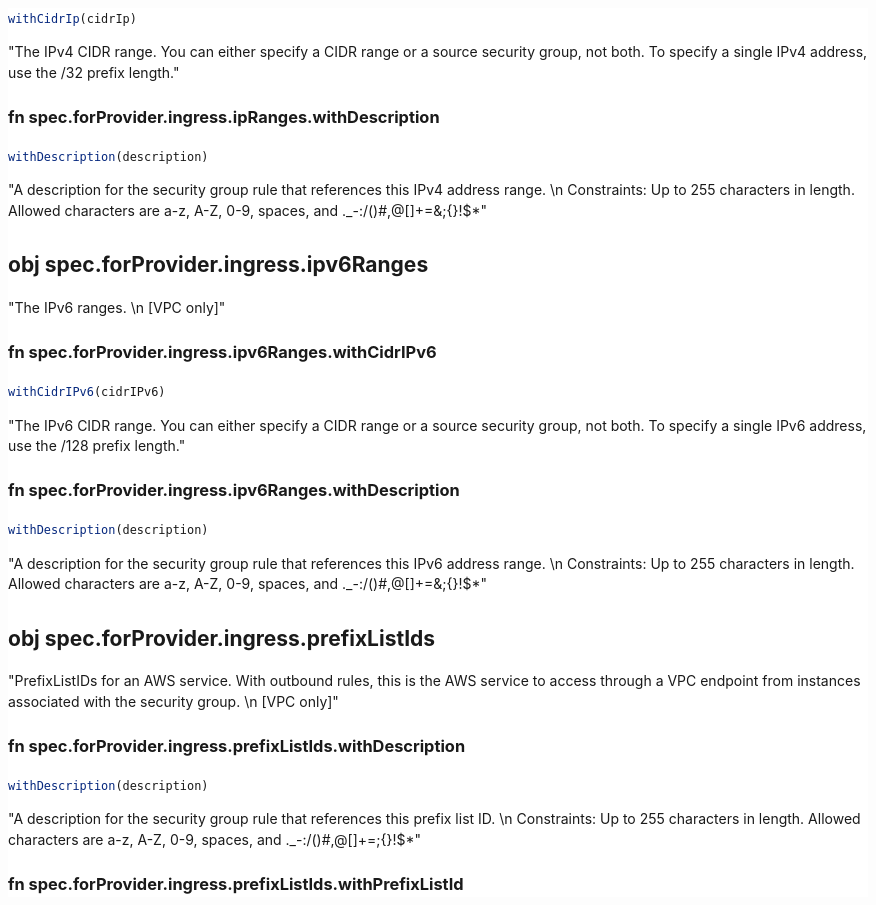```ts
withCidrIp(cidrIp)
```

"The IPv4 CIDR range. You can either specify a CIDR range or a source security group, not both. To specify a single IPv4 address, use the /32 prefix length."

### fn spec.forProvider.ingress.ipRanges.withDescription

```ts
withDescription(description)
```

"A description for the security group rule that references this IPv4 address range. \n Constraints: Up to 255 characters in length. Allowed characters are a-z, A-Z, 0-9, spaces, and ._-:/()#,@[]+=&;{}!$*"

## obj spec.forProvider.ingress.ipv6Ranges

"The IPv6 ranges. \n [VPC only]"

### fn spec.forProvider.ingress.ipv6Ranges.withCidrIPv6

```ts
withCidrIPv6(cidrIPv6)
```

"The IPv6 CIDR range. You can either specify a CIDR range or a source security group, not both. To specify a single IPv6 address, use the /128 prefix length."

### fn spec.forProvider.ingress.ipv6Ranges.withDescription

```ts
withDescription(description)
```

"A description for the security group rule that references this IPv6 address range. \n Constraints: Up to 255 characters in length. Allowed characters are a-z, A-Z, 0-9, spaces, and ._-:/()#,@[]+=&;{}!$*"

## obj spec.forProvider.ingress.prefixListIds

"PrefixListIDs for an AWS service. With outbound rules, this is the AWS service to access through a VPC endpoint from instances associated with the security group. \n [VPC only]"

### fn spec.forProvider.ingress.prefixListIds.withDescription

```ts
withDescription(description)
```

"A description for the security group rule that references this prefix list ID. \n Constraints: Up to 255 characters in length. Allowed characters are a-z, A-Z, 0-9, spaces, and ._-:/()#,@[]+=;{}!$*"

### fn spec.forProvider.ingress.prefixListIds.withPrefixListId
